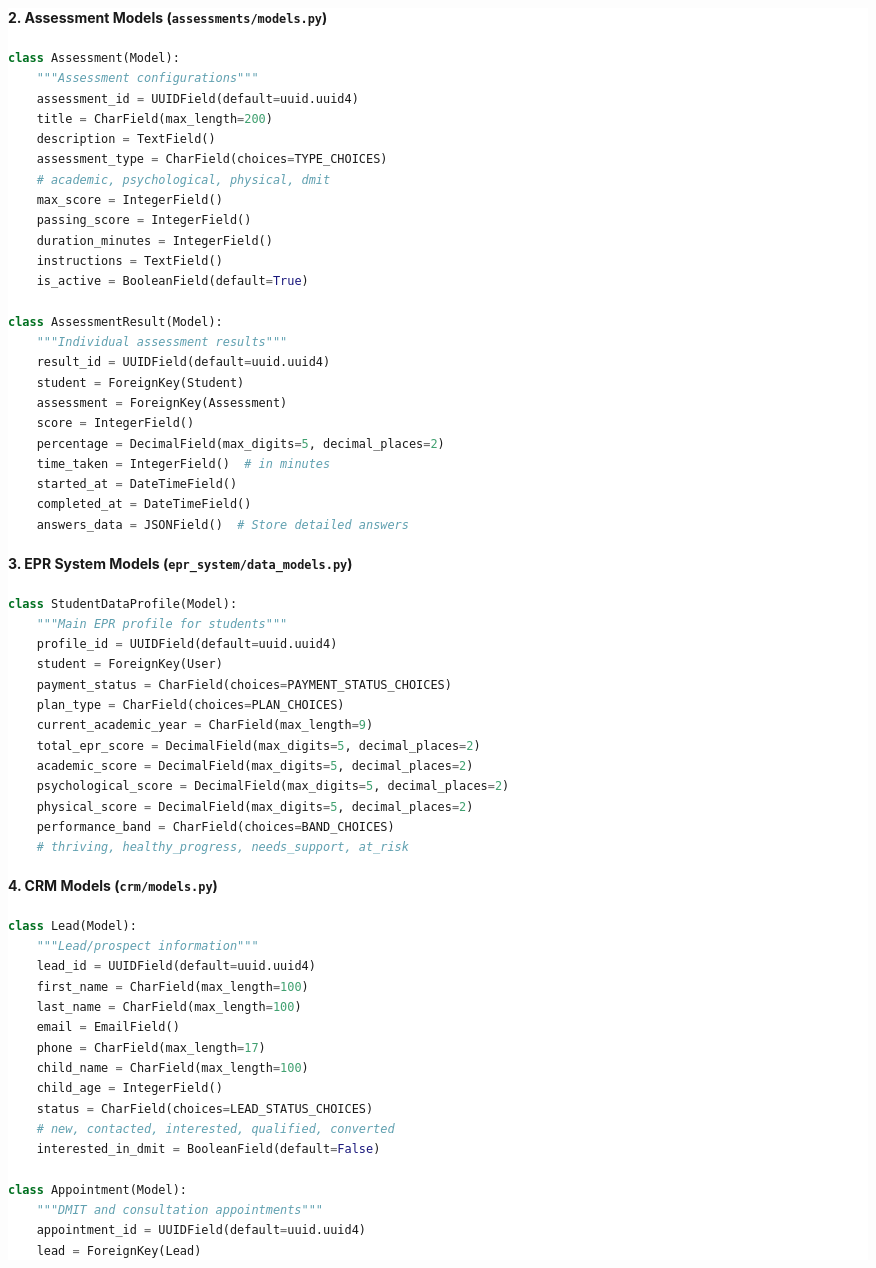 #### 2. Assessment Models (`assessments/models.py`)
```python
class Assessment(Model):
    """Assessment configurations"""
    assessment_id = UUIDField(default=uuid.uuid4)
    title = CharField(max_length=200)
    description = TextField()
    assessment_type = CharField(choices=TYPE_CHOICES)
    # academic, psychological, physical, dmit
    max_score = IntegerField()
    passing_score = IntegerField()
    duration_minutes = IntegerField()
    instructions = TextField()
    is_active = BooleanField(default=True)

class AssessmentResult(Model):
    """Individual assessment results"""
    result_id = UUIDField(default=uuid.uuid4)
    student = ForeignKey(Student)
    assessment = ForeignKey(Assessment)
    score = IntegerField()
    percentage = DecimalField(max_digits=5, decimal_places=2)
    time_taken = IntegerField()  # in minutes
    started_at = DateTimeField()
    completed_at = DateTimeField()
    answers_data = JSONField()  # Store detailed answers
```

#### 3. EPR System Models (`epr_system/data_models.py`)
```python
class StudentDataProfile(Model):
    """Main EPR profile for students"""
    profile_id = UUIDField(default=uuid.uuid4)
    student = ForeignKey(User)
    payment_status = CharField(choices=PAYMENT_STATUS_CHOICES)
    plan_type = CharField(choices=PLAN_CHOICES)
    current_academic_year = CharField(max_length=9)
    total_epr_score = DecimalField(max_digits=5, decimal_places=2)
    academic_score = DecimalField(max_digits=5, decimal_places=2)
    psychological_score = DecimalField(max_digits=5, decimal_places=2)
    physical_score = DecimalField(max_digits=5, decimal_places=2)
    performance_band = CharField(choices=BAND_CHOICES)
    # thriving, healthy_progress, needs_support, at_risk
```

#### 4. CRM Models (`crm/models.py`)
```python
class Lead(Model):
    """Lead/prospect information"""
    lead_id = UUIDField(default=uuid.uuid4)
    first_name = CharField(max_length=100)
    last_name = CharField(max_length=100)
    email = EmailField()
    phone = CharField(max_length=17)
    child_name = CharField(max_length=100)
    child_age = IntegerField()
    status = CharField(choices=LEAD_STATUS_CHOICES)
    # new, contacted, interested, qualified, converted
    interested_in_dmit = BooleanField(default=False)

class Appointment(Model):
    """DMIT and consultation appointments"""
    appointment_id = UUIDField(default=uuid.uuid4)
    lead = ForeignKey(Lead)
```